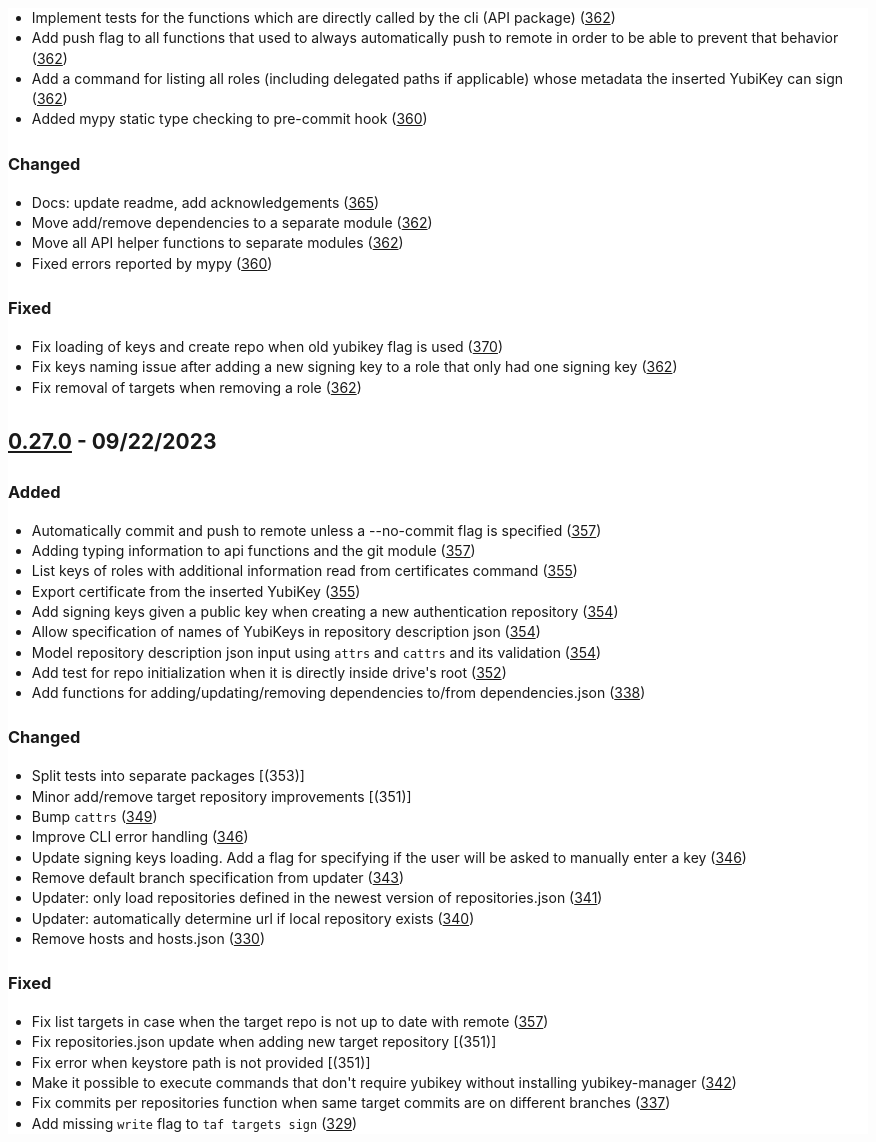 - Implement tests for the functions which are directly called by the cli (API package) ([362])
- Add push flag to all functions that used to always automatically push to remote in order to be able to prevent that behavior ([362])
- Add a command for listing all roles (including delegated paths if applicable) whose metadata the inserted YubiKey can sign ([362])
- Added mypy static type checking to pre-commit hook ([360])

### Changed

- Docs: update readme, add acknowledgements ([365])
- Move add/remove dependencies to a separate module ([362])
- Move all API helper functions to separate modules ([362])
- Fixed errors reported by mypy ([360])

### Fixed

- Fix loading of keys and create repo when old yubikey flag is used ([370])
- Fix keys naming issue after adding a new signing key to a role that only had one signing key ([362])
- Fix removal of targets when removing a role ([362])

[370]: https://github.com/openlawlibrary/taf/pull/370
[365]: https://github.com/openlawlibrary/taf/pull/365
[362]: https://github.com/openlawlibrary/taf/pull/362
[360]: https://github.com/openlawlibrary/taf/pull/360

## [0.27.0] - 09/22/2023

### Added

- Automatically commit and push to remote unless a --no-commit flag is specified ([357])
- Adding typing information to api functions and the git module ([357])
- List keys of roles with additional information read from certificates command ([355])
- Export certificate from the inserted YubiKey ([355])
- Add signing keys given a public key when creating a new authentication repository ([354])
- Allow specification of names of YubiKeys in repository description json ([354])
- Model repository description json input using `attrs` and `cattrs` and its validation ([354])
- Add test for repo initialization when it is directly inside drive's root ([352])
- Add functions for adding/updating/removing dependencies to/from dependencies.json ([338])

### Changed

- Split tests into separate packages [(353)]
- Minor add/remove target repository improvements [(351)]
- Bump `cattrs` ([349])
- Improve CLI error handling ([346])
- Update signing keys loading. Add a flag for specifying if the user will be asked to manually enter a key ([346])
- Remove default branch specification from updater ([343])
- Updater: only load repositories defined in the newest version of repositories.json ([341])
- Updater: automatically determine url if local repository exists ([340])
- Remove hosts and hosts.json ([330])

### Fixed

- Fix list targets in case when the target repo is not up to date with remote ([357])
- Fix repositories.json update when adding new target repository [(351)]
- Fix error when keystore path is not provided [(351)]
- Make it possible to execute commands that don't require yubikey without installing yubikey-manager ([342])
- Fix commits per repositories function when same target commits are on different branches ([337])
- Add missing `write` flag to `taf targets sign` ([329])


[532]: https://github.com/openlawlibrary/taf/pull/532
[529]: https://github.com/openlawlibrary/taf/pull/529
[528]: https://github.com/openlawlibrary/taf/pull/528
[525]: https://github.com/openlawlibrary/taf/pull/525
[511]: https://github.com/openlawlibrary/taf/pull/511
[508]: https://github.com/openlawlibrary/taf/pull/508
[504]: https://github.com/openlawlibrary/taf/pull/504
[494]: https://github.com/openlawlibrary/taf/pull/494
[493]: https://github.com/openlawlibrary/taf/pull/493
[490]: https://github.com/openlawlibrary/taf/pull/490
[489]: https://github.com/openlawlibrary/taf/pull/489
[488]: https://github.com/openlawlibrary/taf/pull/488
[487]: https://github.com/openlawlibrary/taf/pull/487
[485]: https://github.com/openlawlibrary/taf/pull/485
[481]: https://github.com/openlawlibrary/taf/pull/481
[479]: https://github.com/openlawlibrary/taf/pull/479
[473]: https://github.com/openlawlibrary/taf/pull/473
[472]: https://github.com/openlawlibrary/taf/pull/472
[471]: https://github.com/openlawlibrary/taf/pull/471
[469]: https://github.com/openlawlibrary/taf/pull/469
[466]: https://github.com/openlawlibrary/taf/pull/466
[463]: https://github.com/openlawlibrary/taf/pull/463
[462]: https://github.com/openlawlibrary/taf/pull/462
[460]: https://github.com/openlawlibrary/taf/pull/460
[459]: https://github.com/openlawlibrary/taf/pull/459
[458]: https://github.com/openlawlibrary/taf/pull/458
[455]: https://github.com/openlawlibrary/taf/pull/455
[447]: https://github.com/openlawlibrary/taf/pull/447
[457]: https://github.com/openlawlibrary/taf/pull/457
[402]: https://github.com/openlawlibrary/taf/pull/402
[391]: https://github.com/openlawlibrary/taf/pull/391
[389]: https://github.com/openlawlibrary/taf/pull/389
[516]: https://github.com/openlawlibrary/taf/pull/516
[463]: https://github.com/openlawlibrary/taf/pull/463
[455]: https://github.com/openlawlibrary/taf/pull/455
[476]: https://github.com/openlawlibrary/taf/pull/476
[470]: https://github.com/openlawlibrary/taf/pull/470
[453]: https://github.com/openlawlibrary/taf/pull/453
[445]: https://github.com/openlawlibrary/taf/pull/445
[444]: https://github.com/openlawlibrary/taf/pull/444
[440]: https://github.com/openlawlibrary/taf/pull/440
[435]: https://github.com/openlawlibrary/taf/pull/435
[434]: https://github.com/openlawlibrary/taf/pull/434
[432]: https://github.com/openlawlibrary/taf/pull/432
[431]: https://github.com/openlawlibrary/taf/pull/431
[423]: https://github.com/openlawlibrary/taf/pull/423
[422]: https://github.com/openlawlibrary/taf/pull/422
[421]: https://github.com/openlawlibrary/taf/pull/421
[420]: https://github.com/openlawlibrary/taf/pull/420
[419]: https://github.com/openlawlibrary/taf/pull/419
[418]: https://github.com/openlawlibrary/taf/pull/418
[416]: https://github.com/openlawlibrary/taf/pull/416
[415]: https://github.com/openlawlibrary/taf/pull/415
[412]: https://github.com/openlawlibrary/taf/pull/412
[405]: https://github.com/openlawlibrary/taf/pull/405
[404]: https://github.com/openlawlibrary/taf/pull/404
[403]: https://github.com/openlawlibrary/taf/pull/403
[402]: https://github.com/openlawlibrary/taf/pull/402
[391]: https://github.com/openlawlibrary/taf/pull/391
[389]: https://github.com/openlawlibrary/taf/pull/389
[387]: https://github.com/openlawlibrary/taf/pull/387
[386]: https://github.com/openlawlibrary/taf/pull/386
[381]: https://github.com/openlawlibrary/taf/pull/381
[377]: https://github.com/openlawlibrary/taf/pull/377
[376]: https://github.com/openlawlibrary/taf/pull/376
[375]: https://github.com/openlawlibrary/taf/pull/375
[374]: https://github.com/openlawlibrary/taf/pull/374
[357]: https://github.com/openlawlibrary/taf/pull/357
[355]: https://github.com/openlawlibrary/taf/pull/355
[354]: https://github.com/openlawlibrary/taf/pull/354
[352]: https://github.com/openlawlibrary/taf/pull/352
[349]: https://github.com/openlawlibrary/taf/pull/349
[346]: https://github.com/openlawlibrary/taf/pull/346
[343]: https://github.com/openlawlibrary/taf/pull/343
[342]: https://github.com/openlawlibrary/taf/pull/342
[341]: https://github.com/openlawlibrary/taf/pull/341
[340]: https://github.com/openlawlibrary/taf/pull/340
[338]: https://github.com/openlawlibrary/taf/pull/338
[337]: https://github.com/openlawlibrary/taf/pull/337
[330]: https://github.com/openlawlibrary/taf/pull/330
[329]: https://github.com/openlawlibrary/taf/pull/329
[325]: https://github.com/openlawlibrary/taf/pull/325
[321]: https://github.com/openlawlibrary/taf/pull/321
[320]: https://github.com/openlawlibrary/taf/pull/320
[314]: https://github.com/openlawlibrary/taf/pull/314
[313]: https://github.com/openlawlibrary/taf/pull/313
[311]: https://github.com/openlawlibrary/taf/pull/311
[309]: https://github.com/openlawlibrary/taf/pull/309
[308]: https://github.com/openlawlibrary/taf/pull/308
[305]: https://github.com/openlawlibrary/taf/pull/305
[303]: https://github.com/openlawlibrary/taf/pull/303
[301]: https://github.com/openlawlibrary/taf/pull/301
[300]: https://github.com/openlawlibrary/taf/pull/300
[299]: https://github.com/openlawlibrary/taf/pull/299
[298]: https://github.com/openlawlibrary/taf/pull/298
[297]: https://github.com/openlawlibrary/taf/pull/297
[296]: https://github.com/openlawlibrary/taf/pull/296
[294]: https://github.com/openlawlibrary/taf/pull/294
[293]: https://github.com/openlawlibrary/taf/pull/293
[292]: https://github.com/openlawlibrary/taf/pull/292
[291]: https://github.com/openlawlibrary/taf/pull/291
[286]: https://github.com/openlawlibrary/taf/pull/286
[285]: https://github.com/openlawlibrary/taf/pull/285
[283]: https://github.com/openlawlibrary/taf/pull/283
[282]: https://github.com/openlawlibrary/taf/pull/282
[279]: https://github.com/openlawlibrary/taf/pull/279
[278]: https://github.com/openlawlibrary/taf/pull/278
[275]: https://github.com/openlawlibrary/taf/pull/275
[273]: https://github.com/openlawlibrary/taf/pull/273
[270]: https://github.com/openlawlibrary/taf/pull/270
[269]: https://github.com/openlawlibrary/taf/pull/269
[267]: https://github.com/openlawlibrary/taf/pull/267
[266]: https://github.com/openlawlibrary/taf/pull/266
[263]: https://github.com/openlawlibrary/taf/pull/263
[261]: https://github.com/openlawlibrary/taf/pull/261
[260]: https://github.com/openlawlibrary/taf/pull/260
[259]: https://github.com/openlawlibrary/taf/pull/259
[257]: https://github.com/openlawlibrary/taf/pull/257
[227]: https://github.com/openlawlibrary/taf/pull/227
[191]: https://github.com/openlawlibrary/taf/pull/191
[256]: https://github.com/openlawlibrary/taf/pull/256
[254]: https://github.com/openlawlibrary/taf/pull/254
[250]: https://github.com/openlawlibrary/taf/pull/250
[249]: https://github.com/openlawlibrary/taf/pull/249
[247]: https://github.com/openlawlibrary/taf/pull/247
[246]: https://github.com/openlawlibrary/taf/pull/246
[240]: https://github.com/openlawlibrary/taf/pull/240
[239]: https://github.com/openlawlibrary/taf/pull/239
[237]: https://github.com/openlawlibrary/taf/pull/237
[235]: https://github.com/openlawlibrary/taf/pull/235
[234]: https://github.com/openlawlibrary/taf/pull/234
[228]: https://github.com/openlawlibrary/taf/pull/228
[229]: https://github.com/openlawlibrary/taf/pull/229
[226]: https://github.com/openlawlibrary/taf/pull/226
[220]: https://github.com/openlawlibrary/taf/pull/220
[219]: https://github.com/openlawlibrary/taf/pull/219
[216]: https://github.com/openlawlibrary/taf/pull/216
[213]: https://github.com/openlawlibrary/taf/pull/213
[211]: https://github.com/openlawlibrary/taf/pull/211
[236]: https://github.com/openlawlibrary/taf/pull/236
[208]: https://github.com/openlawlibrary/taf/pull/208
[207]: https://github.com/openlawlibrary/taf/pull/207
[206]: https://github.com/openlawlibrary/taf/pull/206
[200]: https://github.com/openlawlibrary/taf/pull/200
[203]: https://github.com/openlawlibrary/taf/pull/203
[201]: https://github.com/openlawlibrary/taf/pull/201
[197]: https://github.com/openlawlibrary/taf/pull/197
[195]: https://github.com/openlawlibrary/taf/pull/195
[185]: https://github.com/openlawlibrary/taf/pull/185
[184]: https://github.com/openlawlibrary/taf/pull/184
[183]: https://github.com/openlawlibrary/taf/pull/183
[182]: https://github.com/openlawlibrary/taf/pull/182
[181]: https://github.com/openlawlibrary/taf/pull/181
[179]: https://github.com/openlawlibrary/taf/pull/179
[177]: https://github.com/openlawlibrary/taf/pull/177
[176]: https://github.com/openlawlibrary/taf/pull/176
[173]: https://github.com/openlawlibrary/taf/pull/173
[164]: https://github.com/openlawlibrary/taf/pull/164
[166]: https://github.com/openlawlibrary/taf/pull/166
[165]: https://github.com/openlawlibrary/taf/pull/165
[161]: https://github.com/openlawlibrary/taf/pull/161
[162]: https://github.com/openlawlibrary/taf/pull/162
[158]: https://github.com/openlawlibrary/taf/pull/158
[156]: https://github.com/openlawlibrary/taf/pull/156
[154]: https://github.com/openlawlibrary/taf/pull/154
[153]: https://github.com/openlawlibrary/taf/pull/153
[147]: https://github.com/openlawlibrary/taf/pull/147
[148]: https://github.com/openlawlibrary/taf/pull/148
[145]: https://github.com/openlawlibrary/taf/pull/145
[144]: https://github.com/openlawlibrary/taf/pull/144
[142]: https://github.com/openlawlibrary/taf/pull/142
[140]: https://github.com/openlawlibrary/taf/pull/140
[139]: https://github.com/openlawlibrary/taf/pull/139
[138]: https://github.com/openlawlibrary/taf/pull/138
[137]: https://github.com/openlawlibrary/taf/pull/137
[134]: https://github.com/openlawlibrary/taf/pull/134
[133]: https://github.com/openlawlibrary/taf/pull/133
[131]: https://github.com/openlawlibrary/taf/pull/131
[129]: https://github.com/openlawlibrary/taf/pull/129
[128]: https://github.com/openlawlibrary/taf/pull/128
[126]: https://github.com/openlawlibrary/taf/pull/126
[125]: https://github.com/openlawlibrary/taf/pull/125
[124]: https://github.com/openlawlibrary/taf/pull/124
[121]: https://github.com/openlawlibrary/taf/pull/121
[120]: https://github.com/openlawlibrary/taf/pull/120
[118]: https://github.com/openlawlibrary/taf/pull/118
[117]: https://github.com/openlawlibrary/taf/pull/117
[116]: https://github.com/openlawlibrary/taf/pull/116
[114]: https://github.com/openlawlibrary/taf/pull/114
[112]: https://github.com/openlawlibrary/taf/pull/112
[111]: https://github.com/openlawlibrary/taf/pull/111
[106]: https://github.com/openlawlibrary/taf/pull/106
[105]: https://github.com/openlawlibrary/taf/pull/105
[102]: https://github.com/openlawlibrary/taf/pull/102
[101]: https://github.com/openlawlibrary/taf/pull/101
[100]: https://github.com/openlawlibrary/taf/pull/100
[98]: https://github.com/openlawlibrary/taf/pull/98
[97]: https://github.com/openlawlibrary/taf/pull/97
[96]: https://github.com/openlawlibrary/taf/pull/96
[91]: https://github.com/openlawlibrary/taf/pull/91
[90]: https://github.com/openlawlibrary/taf/pull/90
[86]: https://github.com/openlawlibrary/taf/pull/86
[84]: https://github.com/openlawlibrary/taf/pull/84
[83]: https://github.com/openlawlibrary/taf/pull/83
[82]: https://github.com/openlawlibrary/taf/pull/82
[79]: https://github.com/openlawlibrary/taf/pull/79
[75]: https://github.com/openlawlibrary/taf/pull/75
[74]: https://github.com/openlawlibrary/taf/pull/74
[73]: https://github.com/openlawlibrary/taf/pull/73
[72]: https://github.com/openlawlibrary/taf/pull/72
[69]: https://github.com/openlawlibrary/taf/pull/69
[65]: https://github.com/openlawlibrary/taf/pull/65
[66]: https://github.com/openlawlibrary/taf/pull/66
[67]: https://github.com/openlawlibrary/taf/pull/67
[63]: https://github.com/openlawlibrary/taf/pull/63
[keepachangelog]: https://keepachangelog.com/en/1.0.0/
[semver]: https://semver.org/spec/v2.0.0.html
[unreleased]: https://github.com/openlawlibrary/taf/compare/v0.30.2...HEAD
[0.30.2]: https://github.com/openlawlibrary/taf/compare/v0.30.1...v0.30.2
[0.30.1]: https://github.com/openlawlibrary/taf/compare/v0.30.0...v0.30.1
[0.30.0]: https://github.com/openlawlibrary/taf/compare/v0.29.1...v0.30.0
[0.29.1]: https://github.com/openlawlibrary/taf/compare/v0.29.0...v0.29.1
[0.29.0]: https://github.com/openlawlibrary/taf/compare/v0.28.0...v0.29.0
[0.28.0]: https://github.com/openlawlibrary/taf/compare/v0.27.0...v0.28.0
[0.27.0]: https://github.com/openlawlibrary/taf/compare/v0.26.1...v0.27.0
[0.26.1]: https://github.com/openlawlibrary/taf/compare/v0.26.0...v0.26.1
[0.26.0]: https://github.com/openlawlibrary/taf/compare/v0.25.0...v0.26.0
[0.25.0]: https://github.com/openlawlibrary/taf/compare/v0.24.0...v0.25.0
[0.24.0]: https://github.com/openlawlibrary/taf/compare/v0.23.1...v0.24.0
[0.23.1]: https://github.com/openlawlibrary/taf/compare/v0.23.0...v0.23.1
[0.23.0]: https://github.com/openlawlibrary/taf/compare/v0.22.4...v0.23.0
[0.22.4]: https://github.com/openlawlibrary/taf/compare/v0.22.3...v0.22.4
[0.22.3]: https://github.com/openlawlibrary/taf/compare/v0.22.2...v0.22.3
[0.22.2]: https://github.com/openlawlibrary/taf/compare/v0.22.1...v0.22.2
[0.22.1]: https://github.com/openlawlibrary/taf/compare/v0.22.0...v0.22.1
[0.22.0]: https://github.com/openlawlibrary/taf/compare/v0.21.1...v0.22.0
[0.21.1]: https://github.com/openlawlibrary/taf/compare/v0.20.0...v0.21.1
[0.21.0]: https://github.com/openlawlibrary/taf/compare/v0.20.0...v0.21.0
[0.20.0]: https://github.com/openlawlibrary/taf/compare/v0.19.0...v0.20.0
[0.19.0]: https://github.com/openlawlibrary/taf/compare/v0.18.0...v0.19.0
[0.18.0]: https://github.com/openlawlibrary/taf/compare/v0.17.0...v0.18.0
[0.17.0]: https://github.com/openlawlibrary/taf/compare/v0.16.0...v0.17.0
[0.16.0]: https://github.com/openlawlibrary/taf/compare/v0.15.0...v0.16.0
[0.15.0]: https://github.com/openlawlibrary/taf/compare/v0.14.0...v0.15.0
[0.14.0]: https://github.com/openlawlibrary/taf/compare/v0.13.4...v0.14.0
[0.13.4]: https://github.com/openlawlibrary/taf/compare/v0.13.3...v0.13.4
[0.13.3]: https://github.com/openlawlibrary/taf/compare/v0.13.2...v0.13.3
[0.13.2]: https://github.com/openlawlibrary/taf/compare/v0.13.1...v0.13.2
[0.13.1]: https://github.com/openlawlibrary/taf/compare/v0.13.0...v0.13.1
[0.13.0]: https://github.com/openlawlibrary/taf/compare/v0.12.0...v0.13.0
[0.12.0]: https://github.com/openlawlibrary/taf/compare/v0.11.1...v0.12.0
[0.11.1]: https://github.com/openlawlibrary/taf/compare/v0.11.0...v0.11.1
[0.11.0]: https://github.com/openlawlibrary/taf/compare/v0.10.1...v0.11.0
[0.10.1]: https://github.com/openlawlibrary/taf/compare/v0.10.0...v0.10.1
[0.10.0]: https://github.com/openlawlibrary/taf/compare/v0.9.0...v0.10.0
[0.9.0]: https://github.com/openlawlibrary/taf/compare/v0.8.1...v0.9.0
[0.8.1]: https://github.com/openlawlibrary/taf/compare/v0.8.1...v0.8.1
[0.8.0]: https://github.com/openlawlibrary/taf/compare/v0.7.2...v.0.8.0
[0.7.2]: https://github.com/openlawlibrary/taf/compare/v0.7.1...v0.7.2
[0.7.1]: https://github.com/openlawlibrary/taf/compare/v0.7.0...v0.7.1
[0.7.0]: https://github.com/openlawlibrary/taf/compare/v0.6.1...v0.7.0
[0.6.1]: https://github.com/openlawlibrary/taf/compare/v0.6.0...v0.6.1
[0.6.0]: https://github.com/openlawlibrary/taf/compare/v0.5.2...v0.6.0
[0.5.2]: https://github.com/openlawlibrary/taf/compare/v0.5.1...v0.5.2
[0.5.1]: https://github.com/openlawlibrary/taf/compare/v0.5.0...v0.5.1
[0.5.0]: https://github.com/openlawlibrary/taf/compare/v0.4.1...v0.5.0
[0.4.1]: https://github.com/openlawlibrary/taf/compare/v0.4.0...v0.4.1
[0.4.0]: https://github.com/openlawlibrary/taf/compare/v0.3.1...v0.4.0
[0.3.1]: https://github.com/openlawlibrary/taf/compare/v0.3.0...v0.3.1
[0.3.0]: https://github.com/openlawlibrary/taf/compare/v0.2.2...v0.3.0
[0.2.2]: https://github.com/openlawlibrary/taf/compare/v0.2.1...v0.2.2
[0.2.1]: https://github.com/openlawlibrary/taf/compare/v0.2.0...v0.2.1
[0.2.0]: https://github.com/openlawlibrary/taf/compare/v0.1.8...v0.2.0
[0.1.8]: https://github.com/openlawlibrary/taf/compare/v0.1.7...v0.1.8
[0.1.7]: https://github.com/openlawlibrary/taf/compare/v0.1.6...v0.1.7
[0.1.6]: https://github.com/openlawlibrary/taf/compare/v0.1.5...v0.1.6
[0.1.5]: https://github.com/openlawlibrary/taf/compare/7795682e5358f365c140aebde31230602a5d8f0b...v0.1.5